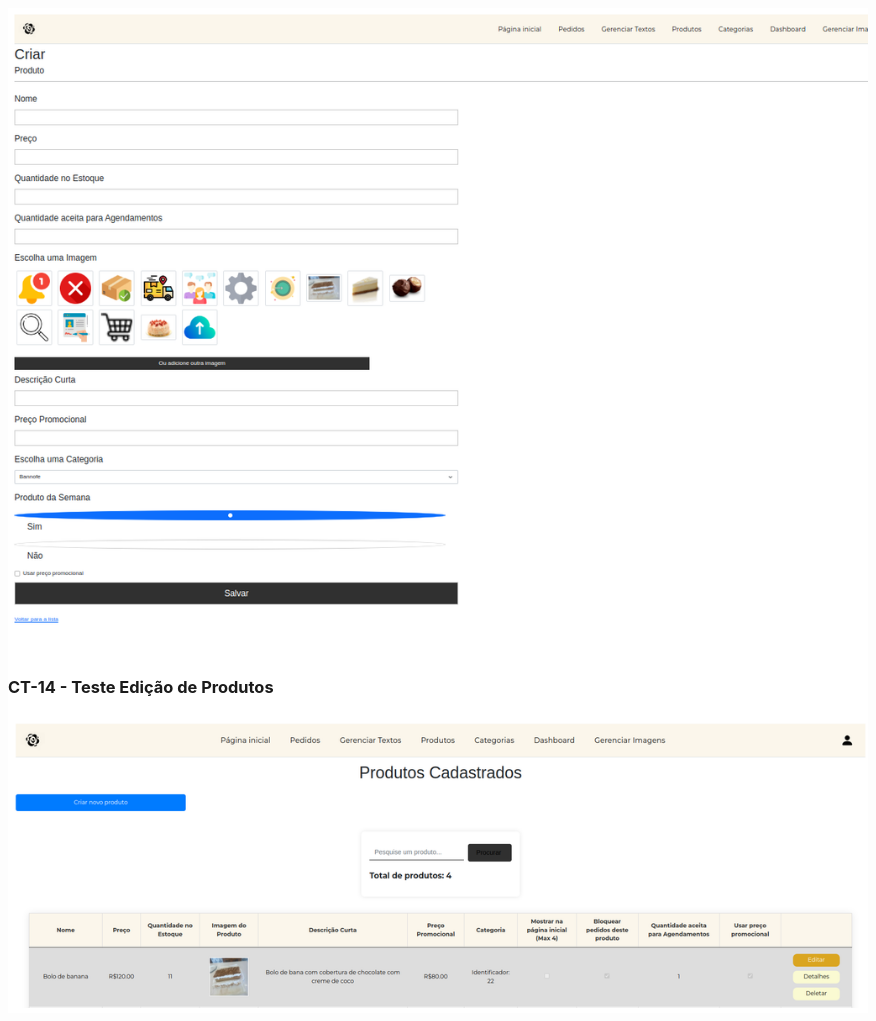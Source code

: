 ![Figura 23](img/adicionarproduto2.png)

### CT-14 - Teste Edição de Produtos
![Figura 24](img/editarproduto.png)

